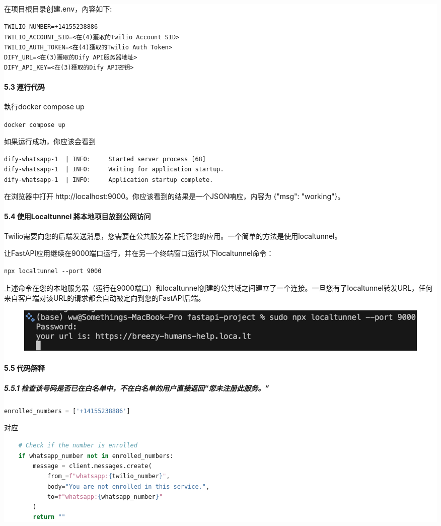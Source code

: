 在项目根目录创建.env，內容如下:

```
TWILIO_NUMBER=+14155238886
TWILIO_ACCOUNT_SID=<在(4)獲取的Twilio Account SID>
TWILIO_AUTH_TOKEN=<在(4)獲取的Twilio Auth Token>
DIFY_URL=<在(3)獲取的Dify API服务器地址>
DIFY_API_KEY=<在(3)獲取的Dify API密钥>
```

#### 5.3 運行代码

執行docker compose up
```
docker compose up
```

如果运行成功，你应该会看到
```
dify-whatsapp-1  | INFO:     Started server process [68]
dify-whatsapp-1  | INFO:     Waiting for application startup.
dify-whatsapp-1  | INFO:     Application startup complete.
```

在浏览器中打开 http://localhost:9000。你应该看到的结果是一个JSON响应，内容为 {"msg": "working"}。

#### 5.4 使用Localtunnel 將本地项目放到公网访问

Twilio需要向您的后端发送消息，您需要在公共服务器上托管您的应用。一个简单的方法是使用localtunnel。

让FastAPI应用继续在9000端口运行，并在另一个终端窗口运行以下localtunnel命令：

```
npx localtunnel --port 9000
```

上述命令在您的本地服务器（运行在9000端口）和localtunnel创建的公共域之间建立了一个连接。一旦您有了localtunnel转发URL，任何来自客户端对该URL的请求都会自动被定向到您的FastAPI后端。

<figure><img src="../../.gitbook/assets/dify-on-whatsapp/lt1.png" alt=""><figcaption></figcaption></figure>

#### 5.5 代码解释

##### 5.5.1 检查该号码是否已在白名单中，不在白名单的用户直接返回“您未注册此服务。”

```python
enrolled_numbers = ['+14155238886']
```

对应

```python
    # Check if the number is enrolled
    if whatsapp_number not in enrolled_numbers:
        message = client.messages.create(  
            from_=f"whatsapp:{twilio_number}",  
            body="You are not enrolled in this service.",  
            to=f"whatsapp:{whatsapp_number}"  
        )
        return ""
```

